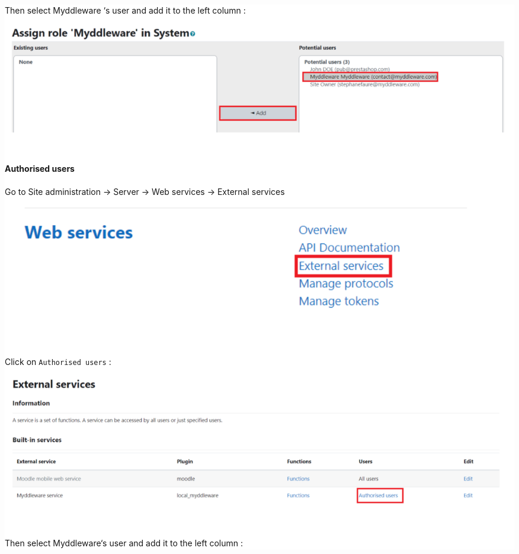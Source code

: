 Then select Myddleware ‘s user and add it to the left column :  

![Myddleware system](images/moodle/myddleware_system.png)

#### Authorised users

Go to Site administration -> Server -> Web services -> External services 

![Moodle token](images/moodle/moodle_token.png)

Click on ``Authorised users`` :  

![External service](images/moodle/external_service.png)

Then select Myddleware‘s user and add it to the left column :  
